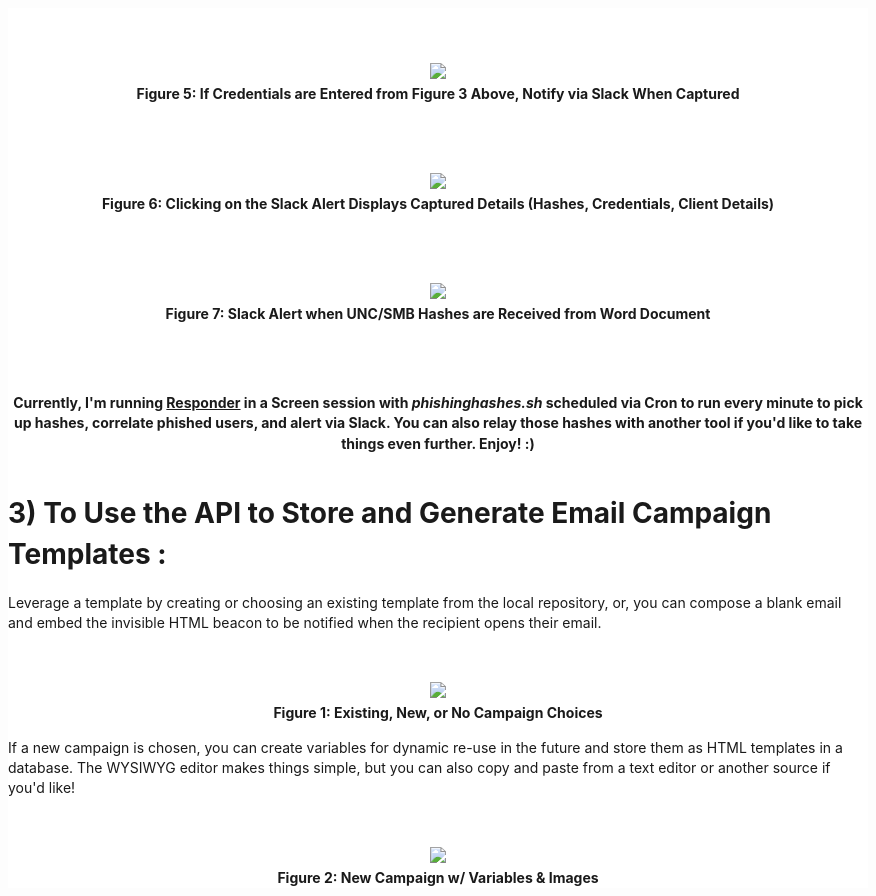 
<br /><br/>
<p align="center">
<img src="https://i.imgur.com/ku6UTNI.png" width="75%"><br />
<b>Figure 5: If Credentials are Entered from Figure 3 Above, Notify via Slack When Captured</b>
</p>


<br /><br/>
<p align="center">
<img src="https://i.imgur.com/OO0sjDR.png"><br />
<b>Figure 6: Clicking on the Slack Alert Displays Captured Details (Hashes, Credentials, Client Details)</b>
</p>


<br /><br/>
<p align="center">
<img src="https://i.imgur.com/qZFGmXA.png"><br />
<b>Figure 7: Slack Alert when UNC/SMB Hashes are Received from Word Document</b>
</p>


<br /><br/>
<p align="center">
	<b>Currently, I'm running <a href="https://github.com/SpiderLabs/Responder">Responder</a> in a Screen session with <i>phishinghashes.sh</i> scheduled via Cron to run every minute to pick up hashes, correlate phished users, and alert via Slack.  You can also relay those hashes with another tool if you'd like to take things even further.  Enjoy! :)</b></p>




# 3) To Use the API to Store and Generate Email Campaign Templates : 

Leverage a template by creating or choosing an existing template from the local repository, or, you can compose a blank email and embed the invisible HTML beacon to be notified when the recipient opens their email.

<br />
<p align="center">
<img src="https://i.imgur.com/AmwZbbF.png"><br />
<b>Figure 1: Existing, New, or No Campaign Choices</b>
</p>


If a new campaign is chosen, you can create variables for dynamic re-use in the future and store them as HTML templates in a database.  The WYSIWYG editor makes things simple, but you can also copy and paste from a text editor or another source if you'd like!

<br />
<p align="center">
<img src="https://i.imgur.com/COHaq6q.png"><br />
<b>Figure 2: New Campaign w/ Variables & Images</b>
</p>
